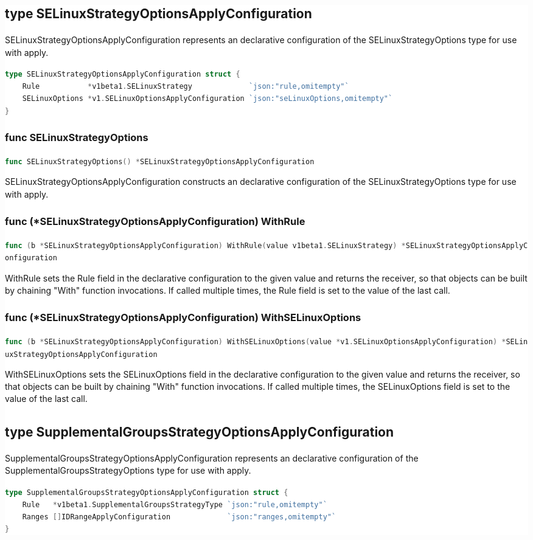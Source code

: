 ## type SELinuxStrategyOptionsApplyConfiguration

SELinuxStrategyOptionsApplyConfiguration represents an declarative configuration of the SELinuxStrategyOptions type for use with apply.

```go
type SELinuxStrategyOptionsApplyConfiguration struct {
    Rule           *v1beta1.SELinuxStrategy             `json:"rule,omitempty"`
    SELinuxOptions *v1.SELinuxOptionsApplyConfiguration `json:"seLinuxOptions,omitempty"`
}
```

### func SELinuxStrategyOptions

```go
func SELinuxStrategyOptions() *SELinuxStrategyOptionsApplyConfiguration
```

SELinuxStrategyOptionsApplyConfiguration constructs an declarative configuration of the SELinuxStrategyOptions type for use with apply.

### func \(\*SELinuxStrategyOptionsApplyConfiguration\) WithRule

```go
func (b *SELinuxStrategyOptionsApplyConfiguration) WithRule(value v1beta1.SELinuxStrategy) *SELinuxStrategyOptionsApplyConfiguration
```

WithRule sets the Rule field in the declarative configuration to the given value and returns the receiver, so that objects can be built by chaining "With" function invocations. If called multiple times, the Rule field is set to the value of the last call.

### func \(\*SELinuxStrategyOptionsApplyConfiguration\) WithSELinuxOptions

```go
func (b *SELinuxStrategyOptionsApplyConfiguration) WithSELinuxOptions(value *v1.SELinuxOptionsApplyConfiguration) *SELinuxStrategyOptionsApplyConfiguration
```

WithSELinuxOptions sets the SELinuxOptions field in the declarative configuration to the given value and returns the receiver, so that objects can be built by chaining "With" function invocations. If called multiple times, the SELinuxOptions field is set to the value of the last call.

## type SupplementalGroupsStrategyOptionsApplyConfiguration

SupplementalGroupsStrategyOptionsApplyConfiguration represents an declarative configuration of the SupplementalGroupsStrategyOptions type for use with apply.

```go
type SupplementalGroupsStrategyOptionsApplyConfiguration struct {
    Rule   *v1beta1.SupplementalGroupsStrategyType `json:"rule,omitempty"`
    Ranges []IDRangeApplyConfiguration             `json:"ranges,omitempty"`
}
```
